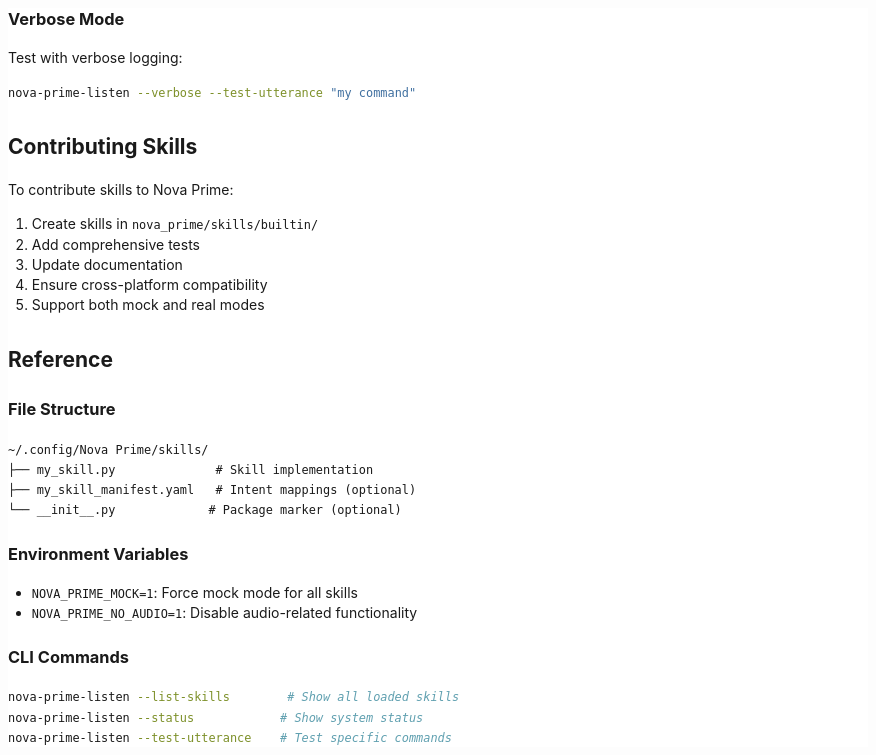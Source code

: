 ### Verbose Mode

Test with verbose logging:

```bash
nova-prime-listen --verbose --test-utterance "my command"
```

## Contributing Skills

To contribute skills to Nova Prime:

1. Create skills in `nova_prime/skills/builtin/`
2. Add comprehensive tests
3. Update documentation
4. Ensure cross-platform compatibility
5. Support both mock and real modes

## Reference

### File Structure
```
~/.config/Nova Prime/skills/
├── my_skill.py              # Skill implementation
├── my_skill_manifest.yaml   # Intent mappings (optional)
└── __init__.py             # Package marker (optional)
```

### Environment Variables
- `NOVA_PRIME_MOCK=1`: Force mock mode for all skills
- `NOVA_PRIME_NO_AUDIO=1`: Disable audio-related functionality

### CLI Commands
```bash
nova-prime-listen --list-skills        # Show all loaded skills
nova-prime-listen --status            # Show system status
nova-prime-listen --test-utterance    # Test specific commands
```